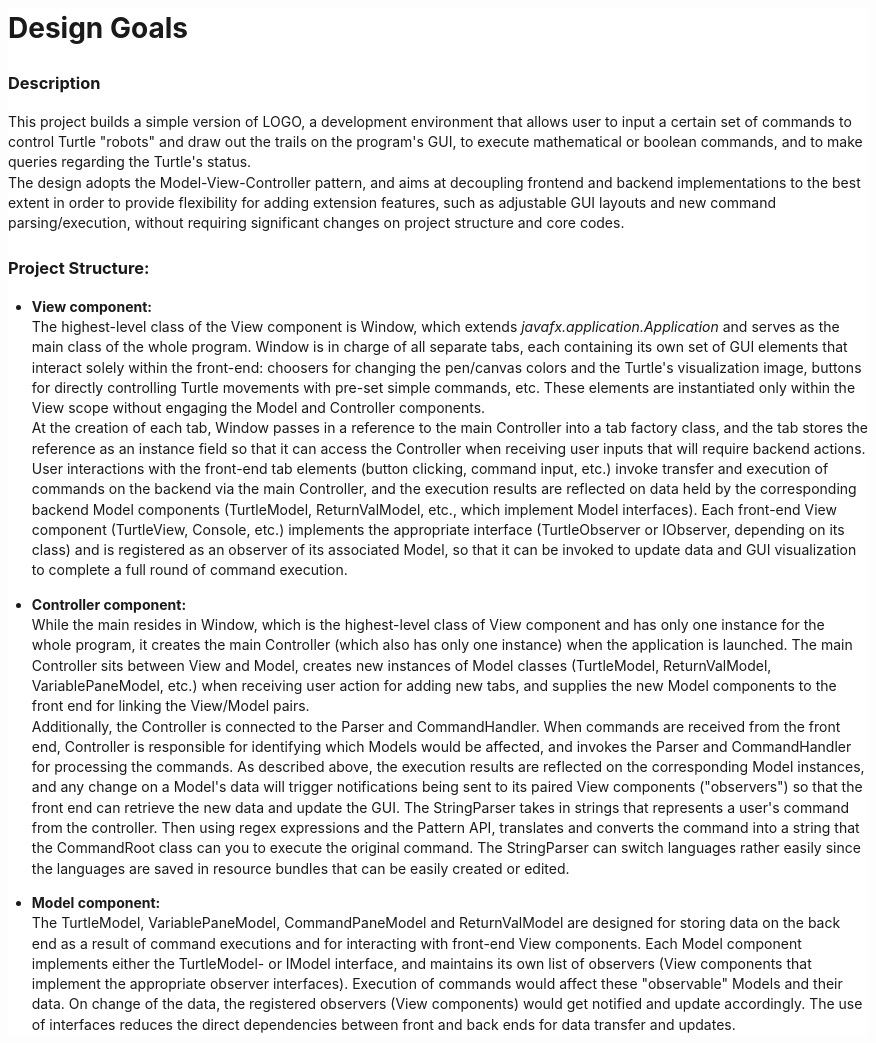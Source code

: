 # Design Goals
### Description
This project builds a simple version of LOGO, a development environment that allows user to input a certain set of commands to control Turtle "robots" and draw out the trails on the program's GUI, to execute mathematical or boolean commands, and to make queries regarding the Turtle's status.  
The design adopts the Model-View-Controller pattern, and aims at decoupling frontend and backend implementations to the best extent in order to provide flexibility for adding extension features, such as adjustable GUI layouts and new command parsing/execution, without requiring significant changes on project structure and core codes.

### **Project Structure:**
* **View component:**  
  The highest-level class of the View component is Window, which extends *javafx.application.Application* and serves as the main class of the whole program. Window is in charge of all separate tabs, each containing its own set of GUI elements that interact solely within the front-end: choosers for changing the pen/canvas colors and the Turtle's visualization image, buttons for directly controlling Turtle movements with pre-set simple commands, etc. These elements are instantiated only within the View scope without engaging the Model and Controller components.  
  At the creation of each tab, Window passes in a reference to the main Controller into a tab factory class, and the tab stores the reference as an instance field so that it can access the Controller when receiving user inputs that will require backend actions. User interactions with the front-end tab elements (button clicking, command input, etc.) invoke transfer and execution of commands on the backend via the main Controller, and the execution results are reflected on data held by the corresponding backend Model components (TurtleModel, ReturnValModel, etc., which implement Model interfaces). Each front-end View component (TurtleView, Console, etc.) implements the appropriate interface (TurtleObserver or IObserver, depending on its class) and is registered as an observer of its associated Model, so that it can be invoked to update data and GUI visualization to complete a full round of command execution.  

* **Controller component:**  
  While the main resides in Window, which is the highest-level class of View component and has only one instance for the whole program, it creates the main Controller (which also has only one instance) when the application is launched. The main Controller sits between View and Model, creates new instances of Model classes (TurtleModel, ReturnValModel, VariablePaneModel, etc.) when receiving user action for adding new tabs, and supplies the new Model components to the front end for linking the View/Model pairs.  
  Additionally, the Controller is connected to the Parser and CommandHandler. When commands are received from the front end, Controller is responsible for identifying which Models would be affected, and invokes the Parser and CommandHandler for processing the commands. As described above, the execution results are reflected on the corresponding Model instances, and any change on a Model's data will trigger notifications being sent to its paired View components ("observers") so that the front end can retrieve the new data and update the GUI.
  The StringParser takes in strings that represents a user's command from the controller. Then using regex expressions and the Pattern API, translates and converts the command into a string that the CommandRoot class can you to execute the original command. The StringParser can switch languages rather easily since the languages are saved in resource bundles that can be easily created or edited.    

* **Model component:**  
  The TurtleModel, VariablePaneModel, CommandPaneModel and ReturnValModel are designed for storing data on the back end as a result of command executions and for interacting with front-end View components. Each Model component implements either the TurtleModel- or IModel interface, and maintains its own list of observers (View components that implement the appropriate observer interfaces). 
  Execution of commands would affect these "observable" Models and their data. On change of the data, the registered observers (View components) would get notified and update accordingly. The use of interfaces reduces the direct dependencies between front and back ends for data transfer and updates.
  